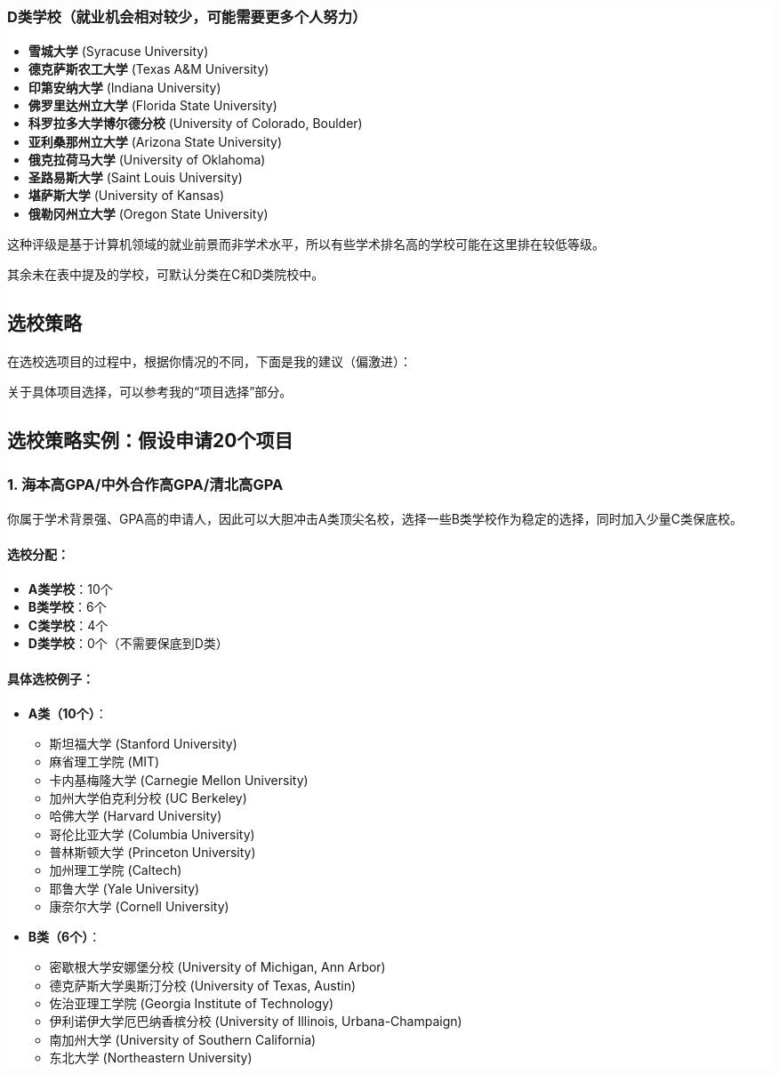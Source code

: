 ### D类学校（就业机会相对较少，可能需要更多个人努力）

- **雪城大学** (Syracuse University)
- **德克萨斯农工大学** (Texas A&M University)
- **印第安纳大学** (Indiana University)
- **佛罗里达州立大学** (Florida State University)
- **科罗拉多大学博尔德分校** (University of Colorado, Boulder)
- **亚利桑那州立大学** (Arizona State University)
- **俄克拉荷马大学** (University of Oklahoma)
- **圣路易斯大学** (Saint Louis University)
- **堪萨斯大学** (University of Kansas)
- **俄勒冈州立大学** (Oregon State University)

这种评级是基于计算机领域的就业前景而非学术水平，所以有些学术排名高的学校可能在这里排在较低等级。

其余未在表中提及的学校，可默认分类在C和D类院校中。

## 选校策略

在选校选项目的过程中，根据你情况的不同，下面是我的建议（偏激进）：

关于具体项目选择，可以参考我的“项目选择”部分。

## 选校策略实例：假设申请20个项目

### 1. **海本高GPA/中外合作高GPA/清北高GPA**

你属于学术背景强、GPA高的申请人，因此可以大胆冲击A类顶尖名校，选择一些B类学校作为稳定的选择，同时加入少量C类保底校。

#### 选校分配：

- **A类学校**：10个
- **B类学校**：6个
- **C类学校**：4个
- **D类学校**：0个（不需要保底到D类）

#### 具体选校例子：

- **A类（10个）**：
    - 斯坦福大学 (Stanford University)
    - 麻省理工学院 (MIT)
    - 卡内基梅隆大学 (Carnegie Mellon University)
    - 加州大学伯克利分校 (UC Berkeley)
    - 哈佛大学 (Harvard University)
    - 哥伦比亚大学 (Columbia University)
    - 普林斯顿大学 (Princeton University)
    - 加州理工学院 (Caltech)
    - 耶鲁大学 (Yale University)
    - 康奈尔大学 (Cornell University)

- **B类（6个）**：
    - 密歇根大学安娜堡分校 (University of Michigan, Ann Arbor)
    - 德克萨斯大学奥斯汀分校 (University of Texas, Austin)
    - 佐治亚理工学院 (Georgia Institute of Technology)
    - 伊利诺伊大学厄巴纳香槟分校 (University of Illinois, Urbana-Champaign)
    - 南加州大学 (University of Southern California)
    - 东北大学 (Northeastern University)
